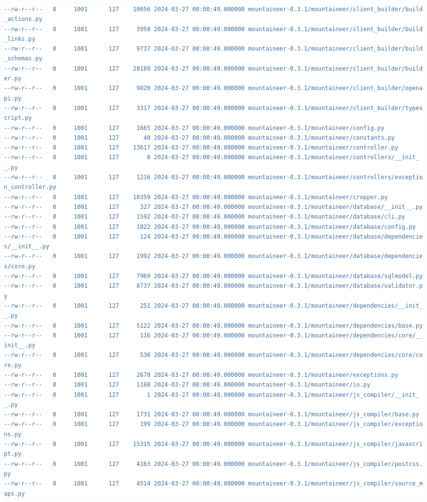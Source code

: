 ```diff
--rw-r--r--   0     1001      127    10656 2024-03-27 00:00:49.000000 mountaineer-0.3.1/mountaineer/client_builder/build_actions.py
--rw-r--r--   0     1001      127     3958 2024-03-27 00:00:49.000000 mountaineer-0.3.1/mountaineer/client_builder/build_links.py
--rw-r--r--   0     1001      127     9737 2024-03-27 00:00:49.000000 mountaineer-0.3.1/mountaineer/client_builder/build_schemas.py
--rw-r--r--   0     1001      127    28180 2024-03-27 00:00:49.000000 mountaineer-0.3.1/mountaineer/client_builder/builder.py
--rw-r--r--   0     1001      127     9820 2024-03-27 00:00:49.000000 mountaineer-0.3.1/mountaineer/client_builder/openapi.py
--rw-r--r--   0     1001      127     3317 2024-03-27 00:00:49.000000 mountaineer-0.3.1/mountaineer/client_builder/typescript.py
--rw-r--r--   0     1001      127     1665 2024-03-27 00:00:49.000000 mountaineer-0.3.1/mountaineer/config.py
--rw-r--r--   0     1001      127       40 2024-03-27 00:00:49.000000 mountaineer-0.3.1/mountaineer/constants.py
--rw-r--r--   0     1001      127    13617 2024-03-27 00:00:49.000000 mountaineer-0.3.1/mountaineer/controller.py
--rw-r--r--   0     1001      127        0 2024-03-27 00:00:49.000000 mountaineer-0.3.1/mountaineer/controllers/__init__.py
--rw-r--r--   0     1001      127     1216 2024-03-27 00:00:49.000000 mountaineer-0.3.1/mountaineer/controllers/exception_controller.py
--rw-r--r--   0     1001      127    10359 2024-03-27 00:00:49.000000 mountaineer-0.3.1/mountaineer/cropper.py
--rw-r--r--   0     1001      127      327 2024-03-27 00:00:49.000000 mountaineer-0.3.1/mountaineer/database/__init__.py
--rw-r--r--   0     1001      127     1592 2024-03-27 00:00:49.000000 mountaineer-0.3.1/mountaineer/database/cli.py
--rw-r--r--   0     1001      127     1822 2024-03-27 00:00:49.000000 mountaineer-0.3.1/mountaineer/database/config.py
--rw-r--r--   0     1001      127      124 2024-03-27 00:00:49.000000 mountaineer-0.3.1/mountaineer/database/dependencies/__init__.py
--rw-r--r--   0     1001      127     1992 2024-03-27 00:00:49.000000 mountaineer-0.3.1/mountaineer/database/dependencies/core.py
--rw-r--r--   0     1001      127     7969 2024-03-27 00:00:49.000000 mountaineer-0.3.1/mountaineer/database/sqlmodel.py
--rw-r--r--   0     1001      127     8737 2024-03-27 00:00:49.000000 mountaineer-0.3.1/mountaineer/database/validator.py
--rw-r--r--   0     1001      127      251 2024-03-27 00:00:49.000000 mountaineer-0.3.1/mountaineer/dependencies/__init__.py
--rw-r--r--   0     1001      127     5122 2024-03-27 00:00:49.000000 mountaineer-0.3.1/mountaineer/dependencies/base.py
--rw-r--r--   0     1001      127      116 2024-03-27 00:00:49.000000 mountaineer-0.3.1/mountaineer/dependencies/core/__init__.py
--rw-r--r--   0     1001      127      530 2024-03-27 00:00:49.000000 mountaineer-0.3.1/mountaineer/dependencies/core/core.py
--rw-r--r--   0     1001      127     2678 2024-03-27 00:00:49.000000 mountaineer-0.3.1/mountaineer/exceptions.py
--rw-r--r--   0     1001      127     1188 2024-03-27 00:00:49.000000 mountaineer-0.3.1/mountaineer/io.py
--rw-r--r--   0     1001      127        1 2024-03-27 00:00:49.000000 mountaineer-0.3.1/mountaineer/js_compiler/__init__.py
--rw-r--r--   0     1001      127     1731 2024-03-27 00:00:49.000000 mountaineer-0.3.1/mountaineer/js_compiler/base.py
--rw-r--r--   0     1001      127      199 2024-03-27 00:00:49.000000 mountaineer-0.3.1/mountaineer/js_compiler/exceptions.py
--rw-r--r--   0     1001      127    15315 2024-03-27 00:00:49.000000 mountaineer-0.3.1/mountaineer/js_compiler/javascript.py
--rw-r--r--   0     1001      127     4163 2024-03-27 00:00:49.000000 mountaineer-0.3.1/mountaineer/js_compiler/postcss.py
--rw-r--r--   0     1001      127     4514 2024-03-27 00:00:49.000000 mountaineer-0.3.1/mountaineer/js_compiler/source_maps.py
```